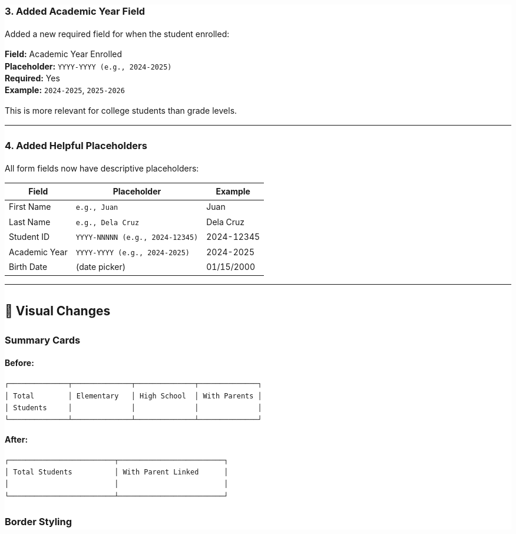 
### 3. **Added Academic Year Field**

Added a new required field for when the student enrolled:

**Field:** Academic Year Enrolled  
**Placeholder:** `YYYY-YYYY (e.g., 2024-2025)`  
**Required:** Yes  
**Example:** `2024-2025`, `2025-2026`

This is more relevant for college students than grade levels.

---

### 4. **Added Helpful Placeholders**

All form fields now have descriptive placeholders:

| Field         | Placeholder                     | Example    |
| ------------- | ------------------------------- | ---------- |
| First Name    | `e.g., Juan`                    | Juan       |
| Last Name     | `e.g., Dela Cruz`               | Dela Cruz  |
| Student ID    | `YYYY-NNNNN (e.g., 2024-12345)` | 2024-12345 |
| Academic Year | `YYYY-YYYY (e.g., 2024-2025)`   | 2024-2025  |
| Birth Date    | (date picker)                   | 01/15/2000 |

---

## 🎨 Visual Changes

### Summary Cards

**Before:**

```
┌──────────────┬──────────────┬──────────────┬──────────────┐
│ Total        │ Elementary   │ High School  │ With Parents │
│ Students     │              │              │              │
└──────────────┴──────────────┴──────────────┴──────────────┘
```

**After:**

```
┌─────────────────────────┬─────────────────────────┐
│ Total Students          │ With Parent Linked      │
│                         │                         │
└─────────────────────────┴─────────────────────────┘
```

### Border Styling

